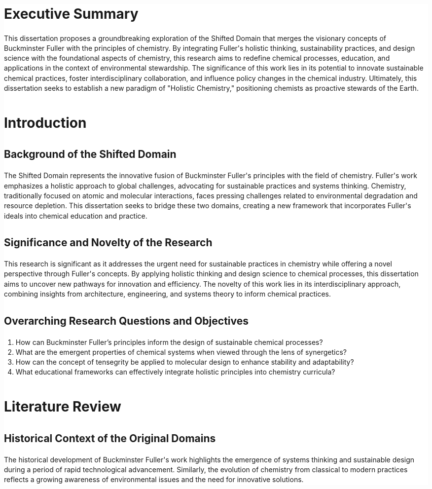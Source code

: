 # Executive Summary

This dissertation proposes a groundbreaking exploration of the Shifted Domain that merges the visionary concepts of Buckminster Fuller with the principles of chemistry. By integrating Fuller's holistic thinking, sustainability practices, and design science with the foundational aspects of chemistry, this research aims to redefine chemical processes, education, and applications in the context of environmental stewardship. The significance of this work lies in its potential to innovate sustainable chemical practices, foster interdisciplinary collaboration, and influence policy changes in the chemical industry. Ultimately, this dissertation seeks to establish a new paradigm of "Holistic Chemistry," positioning chemists as proactive stewards of the Earth.

# Introduction

## Background of the Shifted Domain
The Shifted Domain represents the innovative fusion of Buckminster Fuller's principles with the field of chemistry. Fuller's work emphasizes a holistic approach to global challenges, advocating for sustainable practices and systems thinking. Chemistry, traditionally focused on atomic and molecular interactions, faces pressing challenges related to environmental degradation and resource depletion. This dissertation seeks to bridge these two domains, creating a new framework that incorporates Fuller's ideals into chemical education and practice.

## Significance and Novelty of the Research
This research is significant as it addresses the urgent need for sustainable practices in chemistry while offering a novel perspective through Fuller's concepts. By applying holistic thinking and design science to chemical processes, this dissertation aims to uncover new pathways for innovation and efficiency. The novelty of this work lies in its interdisciplinary approach, combining insights from architecture, engineering, and systems theory to inform chemical practices.

## Overarching Research Questions and Objectives
1. How can Buckminster Fuller’s principles inform the design of sustainable chemical processes?
2. What are the emergent properties of chemical systems when viewed through the lens of synergetics?
3. How can the concept of tensegrity be applied to molecular design to enhance stability and adaptability?
4. What educational frameworks can effectively integrate holistic principles into chemistry curricula?

# Literature Review

## Historical Context of the Original Domains
The historical development of Buckminster Fuller's work highlights the emergence of systems thinking and sustainable design during a period of rapid technological advancement. Similarly, the evolution of chemistry from classical to modern practices reflects a growing awareness of environmental issues and the need for innovative solutions.
